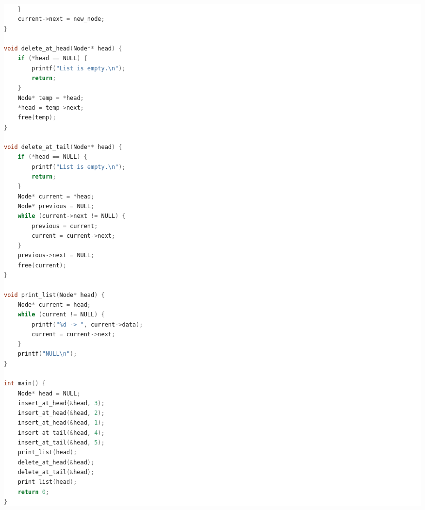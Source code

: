 ```c
    }
    current->next = new_node;
}

void delete_at_head(Node** head) {
    if (*head == NULL) {
        printf("List is empty.\n");
        return;
    }
    Node* temp = *head;
    *head = temp->next;
    free(temp);
}

void delete_at_tail(Node** head) {
    if (*head == NULL) {
        printf("List is empty.\n");
        return;
    }
    Node* current = *head;
    Node* previous = NULL;
    while (current->next != NULL) {
        previous = current;
        current = current->next;
    }
    previous->next = NULL;
    free(current);
}

void print_list(Node* head) {
    Node* current = head;
    while (current != NULL) {
        printf("%d -> ", current->data);
        current = current->next;
    }
    printf("NULL\n");
}

int main() {
    Node* head = NULL;
    insert_at_head(&head, 3);
    insert_at_head(&head, 2);
    insert_at_head(&head, 1);
    insert_at_tail(&head, 4);
    insert_at_tail(&head, 5);
    print_list(head);
    delete_at_head(&head);
    delete_at_tail(&head);
    print_list(head);
    return 0;
}
```
